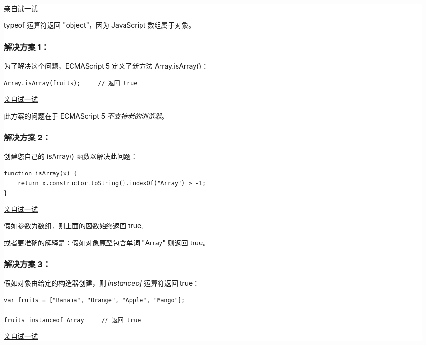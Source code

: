 [亲自试一试](https://www.w3school.com.cn/tiy/t.asp?f=js_array_typeof)

typeof 运算符返回 "object"，因为 JavaScript 数组属于对象。

### 解决方案 1：

为了解决这个问题，ECMAScript 5 定义了新方法 Array.isArray()：

```
Array.isArray(fruits);     // 返回 true
```

[亲自试一试](https://www.w3school.com.cn/tiy/t.asp?f=js_array_isarray_method)

此方案的问题在于 ECMAScript 5 *不支持老的浏览器*。

### 解决方案 2：

创建您自己的 isArray() 函数以解决此问题：

```
function isArray(x) {
    return x.constructor.toString().indexOf("Array") > -1;
}
```

[亲自试一试](https://www.w3school.com.cn/tiy/t.asp?f=js_array_isarray_function)

假如参数为数组，则上面的函数始终返回 true。

或者更准确的解释是：假如对象原型包含单词 "Array" 则返回 true。

### 解决方案 3：

假如对象由给定的构造器创建，则 *instanceof* 运算符返回 true：

```
var fruits = ["Banana", "Orange", "Apple", "Mango"];
 
fruits instanceof Array     // 返回 true
```

[亲自试一试](https://www.w3school.com.cn/tiy/t.asp?f=js_array_instanceof)